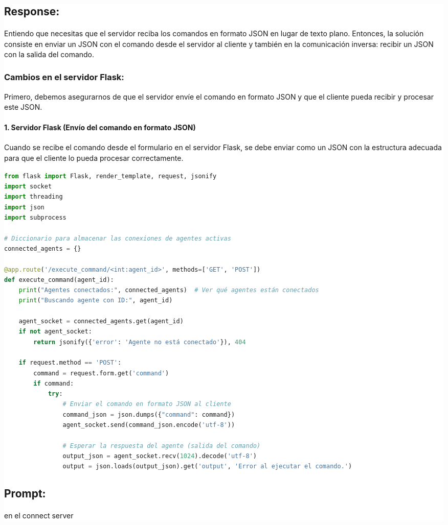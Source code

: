 ## Response:
Entiendo que necesitas que el servidor reciba los comandos en formato JSON en lugar de texto plano. Entonces, la solución consiste en enviar un JSON con el comando desde el servidor al cliente y también en la comunicación inversa: recibir un JSON con la salida del comando.

### Cambios en el servidor Flask:

Primero, debemos asegurarnos de que el servidor envíe el comando en formato JSON y que el cliente pueda recibir y procesar este JSON.

#### 1\. **Servidor Flask (Envío del comando en formato JSON)**

Cuando se recibe el comando desde el formulario en el servidor Flask, se debe enviar como un JSON con la estructura adecuada para que el cliente lo pueda procesar correctamente.

```python
from flask import Flask, render_template, request, jsonify
import socket
import threading
import json
import subprocess

# Diccionario para almacenar las conexiones de agentes activas
connected_agents = {}

@app.route('/execute_command/<int:agent_id>', methods=['GET', 'POST'])
def execute_command(agent_id):
    print("Agentes conectados:", connected_agents)  # Ver qué agentes están conectados
    print("Buscando agente con ID:", agent_id)

    agent_socket = connected_agents.get(agent_id)
    if not agent_socket:
        return jsonify({'error': 'Agente no está conectado'}), 404

    if request.method == 'POST':
        command = request.form.get('command')
        if command:
            try:
                # Enviar el comando en formato JSON al cliente
                command_json = json.dumps({"command": command})
                agent_socket.send(command_json.encode('utf-8'))

                # Esperar la respuesta del agente (salida del comando)
                output_json = agent_socket.recv(1024).decode('utf-8')
                output = json.loads(output_json).get('output', 'Error al ejecutar el comando.')

```

## Prompt:
en el connect server
